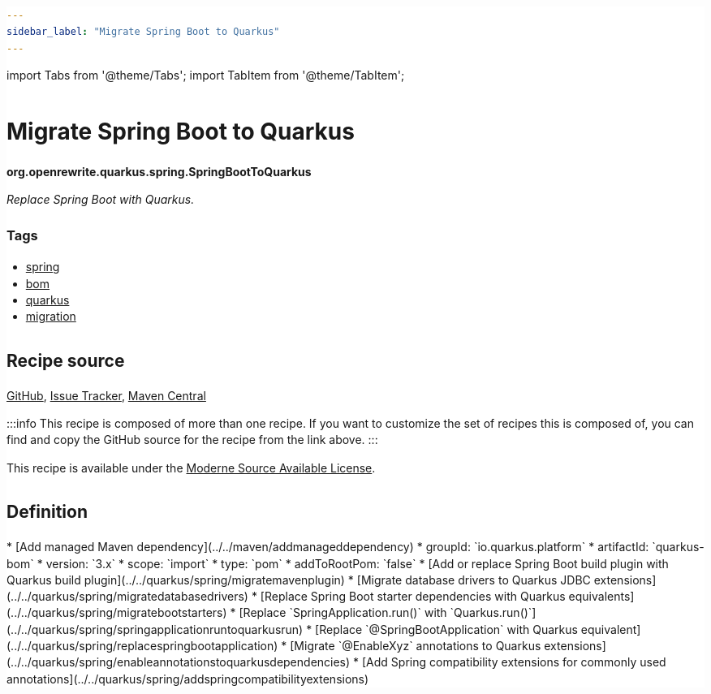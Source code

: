 ```yaml
---
sidebar_label: "Migrate Spring Boot to Quarkus"
---
```


import Tabs from '@theme/Tabs';
import TabItem from '@theme/TabItem';

# Migrate Spring Boot to Quarkus

**org.openrewrite.quarkus.spring.SpringBootToQuarkus**

_Replace Spring Boot with Quarkus._

### Tags

* [spring](/reference/recipes-by-tag#spring)
* [bom](/reference/recipes-by-tag#bom)
* [quarkus](/reference/recipes-by-tag#quarkus)
* [migration](/reference/recipes-by-tag#migration)

## Recipe source

[GitHub](https://github.com/openrewrite/rewrite-spring-to-quarkus/blob/main/src/main/resources/META-INF/rewrite/spring-boot-to-quarkus.yml), 
[Issue Tracker](https://github.com/openrewrite/rewrite-spring-to-quarkus/issues), 
[Maven Central](https://central.sonatype.com/artifact/org.openrewrite.recipe/rewrite-spring-to-quarkus/)

:::info
This recipe is composed of more than one recipe. If you want to customize the set of recipes this is composed of, you can find and copy the GitHub source for the recipe from the link above.
:::

This recipe is available under the [Moderne Source Available License](https://docs.moderne.io/licensing/moderne-source-available-license).


## Definition

<Tabs groupId="recipeType">
<TabItem value="recipe-list" label="Recipe List" >
* [Add managed Maven dependency](../../maven/addmanageddependency)
  * groupId: `io.quarkus.platform`
  * artifactId: `quarkus-bom`
  * version: `3.x`
  * scope: `import`
  * type: `pom`
  * addToRootPom: `false`
* [Add or replace Spring Boot build plugin with Quarkus build plugin](../../quarkus/spring/migratemavenplugin)
* [Migrate database drivers to Quarkus JDBC extensions](../../quarkus/spring/migratedatabasedrivers)
* [Replace Spring Boot starter dependencies with Quarkus equivalents](../../quarkus/spring/migratebootstarters)
* [Replace `SpringApplication.run()` with `Quarkus.run()`](../../quarkus/spring/springapplicationruntoquarkusrun)
* [Replace `@SpringBootApplication` with Quarkus equivalent](../../quarkus/spring/replacespringbootapplication)
* [Migrate `@EnableXyz` annotations to Quarkus extensions](../../quarkus/spring/enableannotationstoquarkusdependencies)
* [Add Spring compatibility extensions for commonly used annotations](../../quarkus/spring/addspringcompatibilityextensions)